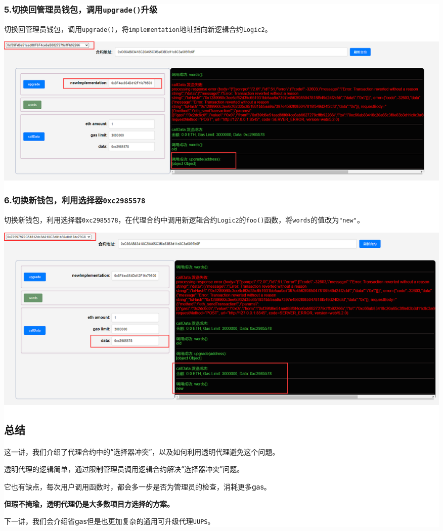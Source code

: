 ### 5.切换回管理员钱包，调用`upgrade()`升级

切换回管理员钱包，调用`upgrade()`，将`implementation`地址指向新逻辑合约`Logic2`。

![image-20240911231816166](../../../picture/image-20240911231816166.png)

### 6.切换新钱包，利用选择器`0xc2985578`

切换新钱包，利用选择器`0xc2985578`，在代理合约中调用新逻辑合约`Logic2`的`foo()`函数，将`words`的值改为`"new"`。

![image-20240911231908946](../../../picture/image-20240911231908946.png)

## 总结

这一讲，我们介绍了代理合约中的“选择器冲突”，以及如何利用透明代理避免这个问题。

透明代理的逻辑简单，通过限制管理员调用逻辑合约解决“选择器冲突”问题。

它也有缺点，每次用户调用函数时，都会多一步是否为管理员的检查，消耗更多gas。

**但瑕不掩瑜，透明代理仍是大多数项目方选择的方案。**

下一讲，我们会介绍省gas但是也更加复杂的通用可升级代理`UUPS`。